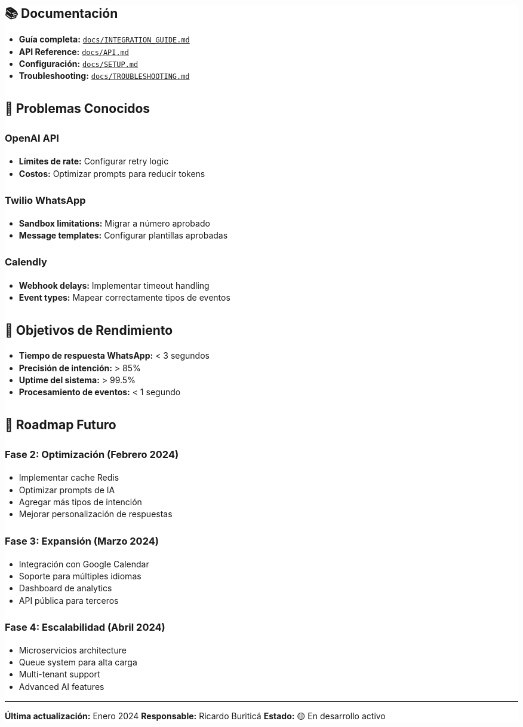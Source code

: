 ## 📚 Documentación

- **Guía completa:** [`docs/INTEGRATION_GUIDE.md`](docs/INTEGRATION_GUIDE.md)
- **API Reference:** [`docs/API.md`](docs/API.md)
- **Configuración:** [`docs/SETUP.md`](docs/SETUP.md)
- **Troubleshooting:** [`docs/TROUBLESHOOTING.md`](docs/TROUBLESHOOTING.md)

## 🐛 Problemas Conocidos

### OpenAI API

- **Límites de rate:** Configurar retry logic
- **Costos:** Optimizar prompts para reducir tokens

### Twilio WhatsApp

- **Sandbox limitations:** Migrar a número aprobado
- **Message templates:** Configurar plantillas aprobadas

### Calendly

- **Webhook delays:** Implementar timeout handling
- **Event types:** Mapear correctamente tipos de eventos

## 🎯 Objetivos de Rendimiento

- **Tiempo de respuesta WhatsApp:** < 3 segundos
- **Precisión de intención:** > 85%
- **Uptime del sistema:** > 99.5%
- **Procesamiento de eventos:** < 1 segundo

## 🚀 Roadmap Futuro

### Fase 2: Optimización (Febrero 2024)

- Implementar cache Redis
- Optimizar prompts de IA
- Agregar más tipos de intención
- Mejorar personalización de respuestas

### Fase 3: Expansión (Marzo 2024)

- Integración con Google Calendar
- Soporte para múltiples idiomas
- Dashboard de analytics
- API pública para terceros

### Fase 4: Escalabilidad (Abril 2024)

- Microservicios architecture
- Queue system para alta carga
- Multi-tenant support
- Advanced AI features

---

**Última actualización:** Enero 2024
**Responsable:** Ricardo Buriticá
**Estado:** 🟡 En desarrollo activo
